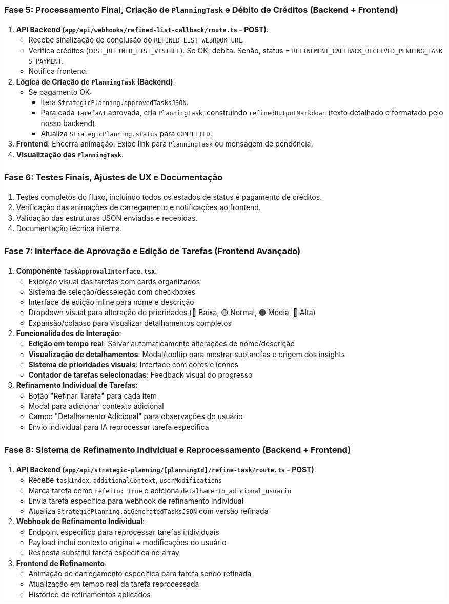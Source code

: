 ### Fase 5: Processamento Final, Criação de `PlanningTask` e Débito de Créditos (Backend + Frontend)
1.  **API Backend (`app/api/webhooks/refined-list-callback/route.ts` - POST)**:
    *   Recebe sinalização de conclusão do `REFINED_LIST_WEBHOOK_URL`.
    *   Verifica créditos (`COST_REFINED_LIST_VISIBLE`). Se OK, debita. Senão, status = `REFINEMENT_CALLBACK_RECEIVED_PENDING_TASKS_PAYMENT`.
    *   Notifica frontend.
2.  **Lógica de Criação de `PlanningTask` (Backend)**:
    *   Se pagamento OK:
        *   Itera `StrategicPlanning.approvedTasksJSON`.
        *   Para cada `TarefaAI` aprovada, cria `PlanningTask`, construindo `refinedOutputMarkdown` (texto detalhado e formatado pelo nosso backend).
        *   Atualiza `StrategicPlanning.status` para `COMPLETED`.
3.  **Frontend**: Encerra animação. Exibe link para `PlanningTask` ou mensagem de pendência.
4.  **Visualização das `PlanningTask`**.

### Fase 6: Testes Finais, Ajustes de UX e Documentação
1.  Testes completos do fluxo, incluindo todos os estados de status e pagamento de créditos.
2.  Verificação das animações de carregamento e notificações ao frontend.
3.  Validação das estruturas JSON enviadas e recebidas.
4.  Documentação técnica interna.

### Fase 7: Interface de Aprovação e Edição de Tarefas (Frontend Avançado)
1.  **Componente `TaskApprovalInterface.tsx`**:
    *   Exibição visual das tarefas com cards organizados
    *   Sistema de seleção/desseleção com checkboxes
    *   Interface de edição inline para nome e descrição
    *   Dropdown visual para alteração de prioridades (🔵 Baixa, 🟡 Normal, 🟠 Média, 🔴 Alta)
    *   Expansão/colapso para visualizar detalhamentos completos
2.  **Funcionalidades de Interação**:
    *   **Edição em tempo real**: Salvar automaticamente alterações de nome/descrição
    *   **Visualização de detalhamentos**: Modal/tooltip para mostrar subtarefas e origem dos insights
    *   **Sistema de prioridades visuais**: Interface com cores e ícones
    *   **Contador de tarefas selecionadas**: Feedback visual do progresso
3.  **Refinamento Individual de Tarefas**:
    *   Botão "Refinar Tarefa" para cada item
    *   Modal para adicionar contexto adicional
    *   Campo "Detalhamento Adicional" para observações do usuário
    *   Envio individual para IA reprocessar tarefa específica

### Fase 8: Sistema de Refinamento Individual e Reprocessamento (Backend + Frontend)
1.  **API Backend (`app/api/strategic-planning/[planningId]/refine-task/route.ts` - POST)**:
    *   Recebe `taskIndex`, `additionalContext`, `userModifications`
    *   Marca tarefa como `refeito: true` e adiciona `detalhamento_adicional_usuario`
    *   Envia tarefa específica para webhook de refinamento individual
    *   Atualiza `StrategicPlanning.aiGeneratedTasksJSON` com versão refinada
2.  **Webhook de Refinamento Individual**:
    *   Endpoint específico para reprocessar tarefas individuais
    *   Payload inclui contexto original + modificações do usuário
    *   Resposta substitui tarefa específica no array
3.  **Frontend de Refinamento**:
    *   Animação de carregamento específica para tarefa sendo refinada
    *   Atualização em tempo real da tarefa reprocessada
    *   Histórico de refinamentos aplicados
